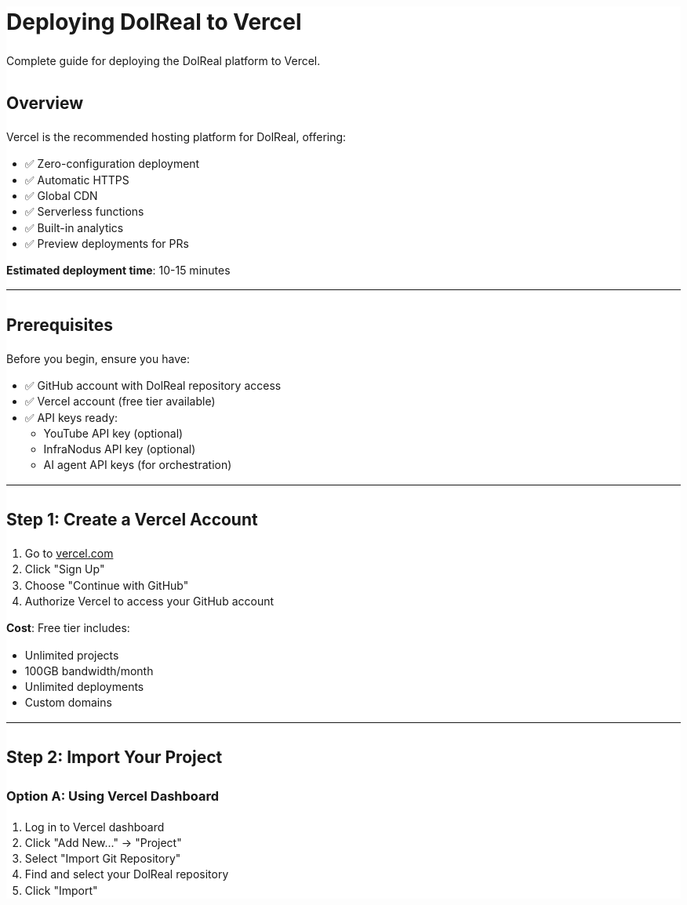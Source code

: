 # Deploying DolReal to Vercel

Complete guide for deploying the DolReal platform to Vercel.

## Overview

Vercel is the recommended hosting platform for DolReal, offering:
- ✅ Zero-configuration deployment
- ✅ Automatic HTTPS
- ✅ Global CDN
- ✅ Serverless functions
- ✅ Built-in analytics
- ✅ Preview deployments for PRs

**Estimated deployment time**: 10-15 minutes

---

## Prerequisites

Before you begin, ensure you have:
- ✅ GitHub account with DolReal repository access
- ✅ Vercel account (free tier available)
- ✅ API keys ready:
  - YouTube API key (optional)
  - InfraNodus API key (optional)
  - AI agent API keys (for orchestration)

---

## Step 1: Create a Vercel Account

1. Go to [vercel.com](https://vercel.com)
2. Click "Sign Up"
3. Choose "Continue with GitHub"
4. Authorize Vercel to access your GitHub account

**Cost**: Free tier includes:
- Unlimited projects
- 100GB bandwidth/month
- Unlimited deployments
- Custom domains

---

## Step 2: Import Your Project

### Option A: Using Vercel Dashboard

1. Log in to Vercel dashboard
2. Click "Add New..." → "Project"
3. Select "Import Git Repository"
4. Find and select your DolReal repository
5. Click "Import"
